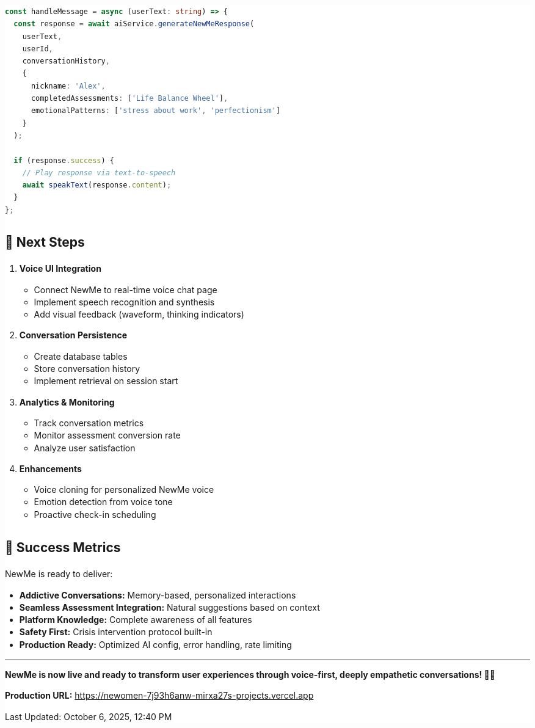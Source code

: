 ```typescript
const handleMessage = async (userText: string) => {
  const response = await aiService.generateNewMeResponse(
    userText,
    userId,
    conversationHistory,
    {
      nickname: 'Alex',
      completedAssessments: ['Life Balance Wheel'],
      emotionalPatterns: ['stress about work', 'perfectionism']
    }
  );

  if (response.success) {
    // Play response via text-to-speech
    await speakText(response.content);
  }
};
```

## 🚀 Next Steps

1. **Voice UI Integration**
   - Connect NewMe to real-time voice chat page
   - Implement speech recognition and synthesis
   - Add visual feedback (waveform, thinking indicators)

2. **Conversation Persistence**
   - Create database tables
   - Store conversation history
   - Implement retrieval on session start

3. **Analytics & Monitoring**
   - Track conversation metrics
   - Monitor assessment conversion rate
   - Analyze user satisfaction

4. **Enhancements**
   - Voice cloning for personalized NewMe voice
   - Emotion detection from voice tone
   - Proactive check-in scheduling

## 🎉 Success Metrics

NewMe is ready to deliver:
- **Addictive Conversations:** Memory-based, personalized interactions
- **Seamless Assessment Integration:** Natural suggestions based on context
- **Platform Knowledge:** Complete awareness of all features
- **Safety First:** Crisis intervention protocol built-in
- **Production Ready:** Optimized AI config, error handling, rate limiting

---

**NewMe is now live and ready to transform user experiences through voice-first, deeply empathetic conversations! 🎤✨**

**Production URL:** https://newomen-7j93h6anw-mirxa27s-projects.vercel.app

Last Updated: October 6, 2025, 12:40 PM
